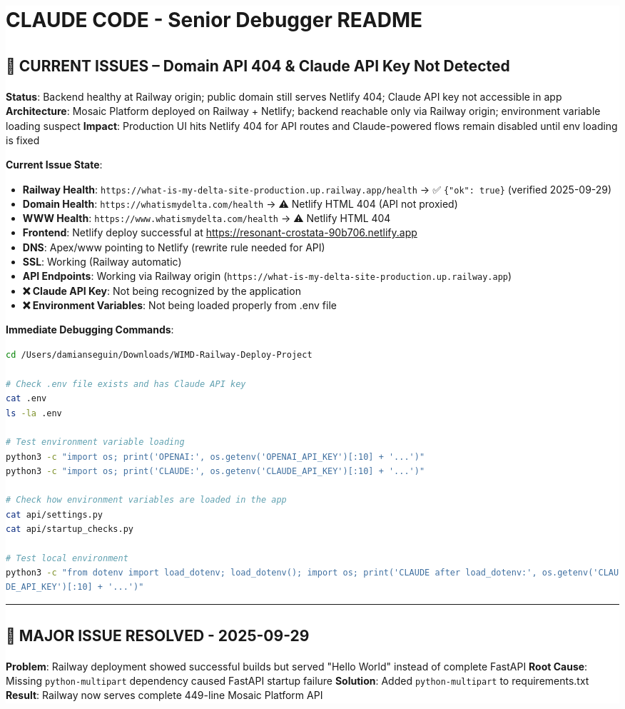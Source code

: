 # **CLAUDE CODE - Senior Debugger README**

## **🚨 CURRENT ISSUES – Domain API 404 & Claude API Key Not Detected**

**Status**: Backend healthy at Railway origin; public domain still serves Netlify 404; Claude API key not accessible in app
**Architecture**: Mosaic Platform deployed on Railway + Netlify; backend reachable only via Railway origin; environment variable loading suspect
**Impact**: Production UI hits Netlify 404 for API routes and Claude-powered flows remain disabled until env loading is fixed

**Current Issue State**:
- **Railway Health**: `https://what-is-my-delta-site-production.up.railway.app/health` → ✅ `{"ok": true}` (verified 2025-09-29)
- **Domain Health**: `https://whatismydelta.com/health` → ⚠️ Netlify HTML 404 (API not proxied)
- **WWW Health**: `https://www.whatismydelta.com/health` → ⚠️ Netlify HTML 404
- **Frontend**: Netlify deploy successful at https://resonant-crostata-90b706.netlify.app
- **DNS**: Apex/www pointing to Netlify (rewrite rule needed for API)
- **SSL**: Working (Railway automatic)
- **API Endpoints**: Working via Railway origin (`https://what-is-my-delta-site-production.up.railway.app`)
- **❌ Claude API Key**: Not being recognized by the application
- **❌ Environment Variables**: Not being loaded properly from .env file

**Immediate Debugging Commands**:
```bash
cd /Users/damianseguin/Downloads/WIMD-Railway-Deploy-Project

# Check .env file exists and has Claude API key
cat .env
ls -la .env

# Test environment variable loading
python3 -c "import os; print('OPENAI:', os.getenv('OPENAI_API_KEY')[:10] + '...')"
python3 -c "import os; print('CLAUDE:', os.getenv('CLAUDE_API_KEY')[:10] + '...')"

# Check how environment variables are loaded in the app
cat api/settings.py
cat api/startup_checks.py

# Test local environment
python3 -c "from dotenv import load_dotenv; load_dotenv(); import os; print('CLAUDE after load_dotenv:', os.getenv('CLAUDE_API_KEY')[:10] + '...')"
```

---

## 🎉 **MAJOR ISSUE RESOLVED - 2025-09-29**

**Problem**: Railway deployment showed successful builds but served "Hello World" instead of complete FastAPI
**Root Cause**: Missing `python-multipart` dependency caused FastAPI startup failure
**Solution**: Added `python-multipart` to requirements.txt
**Result**: Railway now serves complete 449-line Mosaic Platform API
